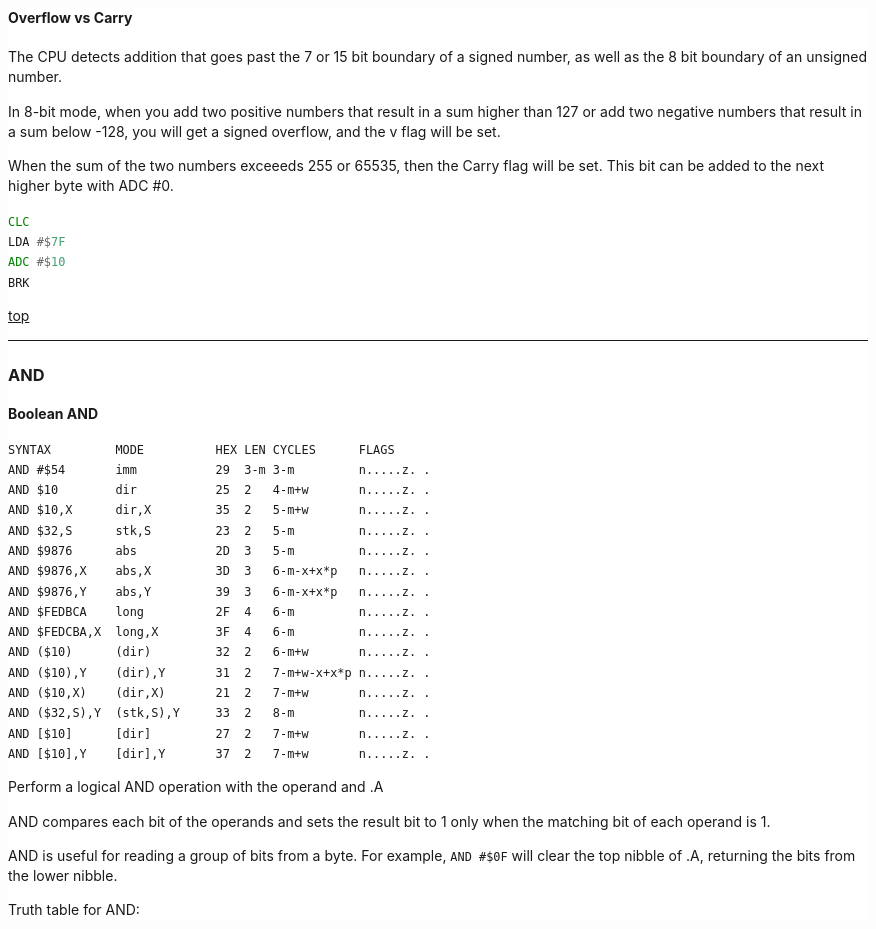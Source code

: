 #### Overflow vs Carry

The CPU detects addition that goes past the 7 or 15 bit boundary of a signed
number, as well as the 8 bit boundary of an unsigned number.

In 8-bit mode, when you add two positive numbers that result in a sum
higher than 127 or add two negative numbers that result in a sum below -128, you
will get a signed overflow, and the v flag will be set.

When the sum of the two numbers exceeeds 255 or 65535, then the Carry flag will
be set. This bit can be added to the next higher byte with ADC #0.

```asm
CLC
LDA #$7F
ADC #$10
BRK
```


[top](#instructions-by-opcode)

---

### AND

**Boolean AND**

```text
SYNTAX         MODE          HEX LEN CYCLES      FLAGS   
AND #$54       imm           29  3-m 3-m         n.....z. .
AND $10        dir           25  2   4-m+w       n.....z. .
AND $10,X      dir,X         35  2   5-m+w       n.....z. .
AND $32,S      stk,S         23  2   5-m         n.....z. .
AND $9876      abs           2D  3   5-m         n.....z. .
AND $9876,X    abs,X         3D  3   6-m-x+x*p   n.....z. .
AND $9876,Y    abs,Y         39  3   6-m-x+x*p   n.....z. .
AND $FEDBCA    long          2F  4   6-m         n.....z. .
AND $FEDCBA,X  long,X        3F  4   6-m         n.....z. .
AND ($10)      (dir)         32  2   6-m+w       n.....z. .
AND ($10),Y    (dir),Y       31  2   7-m+w-x+x*p n.....z. .
AND ($10,X)    (dir,X)       21  2   7-m+w       n.....z. .
AND ($32,S),Y  (stk,S),Y     33  2   8-m         n.....z. .
AND [$10]      [dir]         27  2   7-m+w       n.....z. .
AND [$10],Y    [dir],Y       37  2   7-m+w       n.....z. .
```

Perform a logical AND operation with the operand and .A

AND compares each bit of the operands and sets the result bit to 1 only when the
matching bit of each operand is 1.

AND is useful for reading a group of bits from a byte. For example, `AND #$0F`
will clear the top nibble of .A, returning the bits from the lower nibble.

Truth table for AND:
